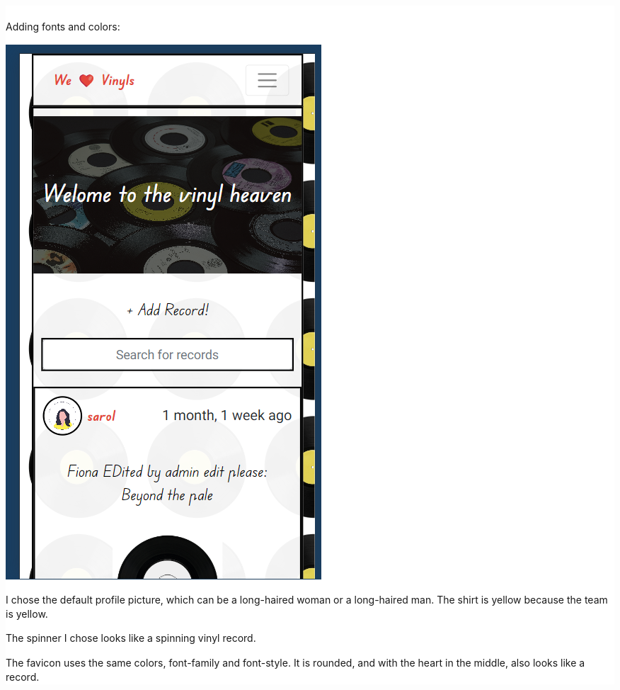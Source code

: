 <br>
Adding fonts and colors: 
<br>

![add fonts and color](</readme/assets/add-fonts-and-colors.png>)
<br>

I chose the default profile picture, which can be a long-haired woman or a long-haired man. The shirt is yellow because the team is yellow.

The spinner I chose looks like a spinning vinyl record.

The favicon uses the same colors, font-family and font-style.  It is rounded, and with the heart in the middle, also looks like a record.
